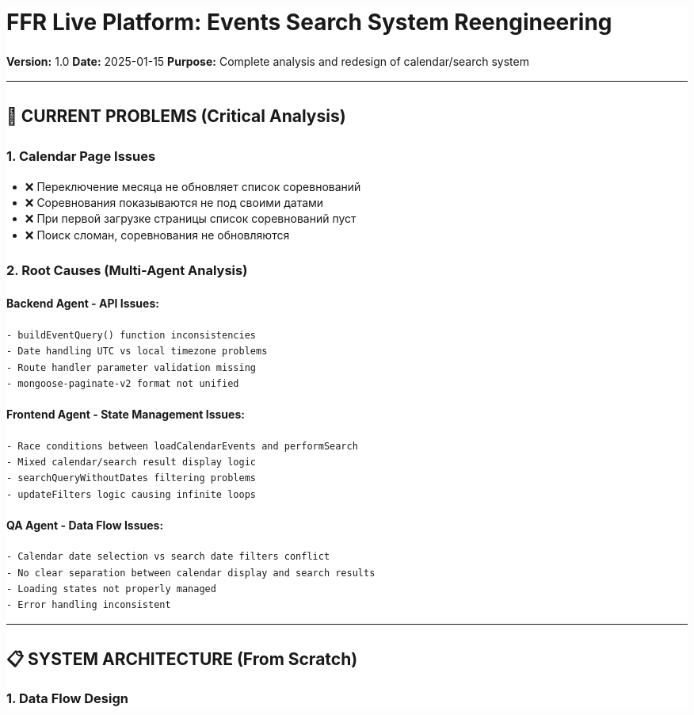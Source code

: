 # FFR Live Platform: Events Search System Reengineering

**Version:** 1.0
**Date:** 2025-01-15
**Purpose:** Complete analysis and redesign of calendar/search system

---

## 🚨 CURRENT PROBLEMS (Critical Analysis)

### 1. **Calendar Page Issues**

- ❌ Переключение месяца не обновляет список соревнований
- ❌ Соревнования показываются не под своими датами  
- ❌ При первой загрузке страницы список соревнований пуст
- ❌ Поиск сломан, соревнования не обновляются

### 2. **Root Causes (Multi-Agent Analysis)**

#### **Backend Agent - API Issues:**

```
- buildEventQuery() function inconsistencies
- Date handling UTC vs local timezone problems
- Route handler parameter validation missing
- mongoose-paginate-v2 format not unified
```

#### **Frontend Agent - State Management Issues:**

```
- Race conditions between loadCalendarEvents and performSearch
- Mixed calendar/search result display logic
- searchQueryWithoutDates filtering problems  
- updateFilters logic causing infinite loops
```

#### **QA Agent - Data Flow Issues:**

```
- Calendar date selection vs search date filters conflict
- No clear separation between calendar display and search results
- Loading states not properly managed
- Error handling inconsistent
```

---

## 📋 SYSTEM ARCHITECTURE (From Scratch)

### **1. Data Flow Design**
